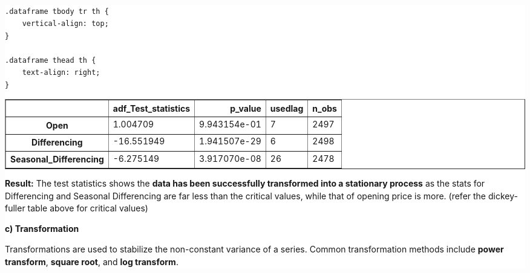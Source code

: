     .dataframe tbody tr th {
        vertical-align: top;
    }

    .dataframe thead th {
        text-align: right;
    }
</style>
<table border="1" class="dataframe">
  <thead>
    <tr style="text-align: right;">
      <th></th>
      <th>adf_Test_statistics</th>
      <th>p_value</th>
      <th>usedlag</th>
      <th>n_obs</th>
    </tr>
  </thead>
  <tbody>
    <tr>
      <th>Open</th>
      <td>1.004709</td>
      <td>9.943154e-01</td>
      <td>7</td>
      <td>2497</td>
    </tr>
    <tr>
      <th>Differencing</th>
      <td>-16.551949</td>
      <td>1.941507e-29</td>
      <td>6</td>
      <td>2498</td>
    </tr>
    <tr>
      <th>Seasonal_Differencing</th>
      <td>-6.275149</td>
      <td>3.917070e-08</td>
      <td>26</td>
      <td>2478</td>
    </tr>
  </tbody>
</table>
</div>



**Result:** The test statistics shows the **data has been successfully transformed into a stationary process** as the stats for Differencing and Seasonal Differencing are far less than the critical values, while that of opening price is more. (refer the dickey-fuller table above for critical values)  

**c) Transformation**

Transformations are used to stabilize the non-constant variance of a series. Common transformation methods include **power transform**, **square root**, and **log transform**. <br>
